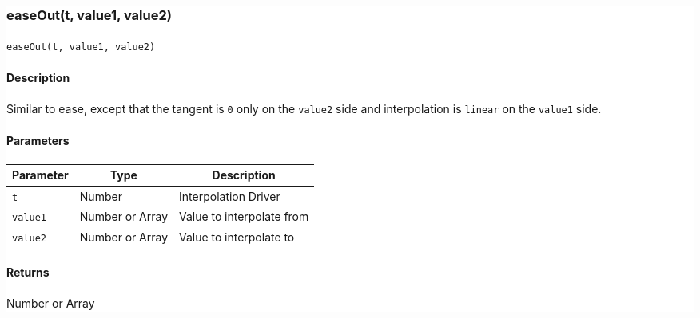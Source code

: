 
### easeOut(t, value1, value2)

`easeOut(t, value1, value2)`

#### Description

Similar to ease, except that the tangent is `0` only on the `value2` side and interpolation is `linear` on the `value1` side.

#### Parameters

| Parameter |      Type       |        Description        |
| --------- | --------------- | ------------------------- |
| `t`       | Number          | Interpolation Driver      |
| `value1`  | Number or Array | Value to interpolate from |
| `value2`  | Number or Array | Value to interpolate to   |

#### Returns

Number or Array
